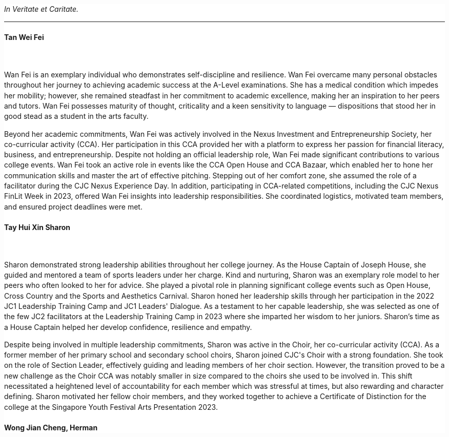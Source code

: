 <p><em>In Veritate et Caritate.</em>
</p>
<p></p>
<hr>
<h4>Tan Wei Fei</h4>
<p></p>
<div class="isomer-image-wrapper">
<img style="width: 40%;" height="auto" width="100%" alt="" src="/images/74_CCS_7434.jpg">
</div>
<p>Wan Fei is an exemplary individual who demonstrates self-discipline and
resilience. Wan Fei overcame many personal obstacles throughout her journey
to achieving academic success at the A-Level examinations. She has a medical
condition which impedes her mobility; however, she remained steadfast in
her commitment to academic excellence, making her an inspiration to her
peers and tutors. Wan Fei possesses maturity of thought, criticality and
a keen sensitivity to language — dispositions that stood her in good stead
as a student in the arts faculty.&nbsp;</p>
<p>Beyond her academic commitments, Wan Fei was actively involved in the
Nexus Investment and Entrepreneurship Society, her co-curricular activity
(CCA). Her participation in this CCA provided her with a platform to express
her passion for financial literacy, business, and entrepreneurship. Despite
not holding an official leadership role, Wan Fei made significant contributions
to various college events. Wan Fei took an active role in events like the
CCA Open House and CCA Bazaar, which enabled her to hone her communication
skills and master the art of effective pitching. Stepping out of her comfort
zone, she assumed the role of a facilitator during the CJC Nexus Experience
Day. In addition, participating in CCA-related competitions, including
the CJC Nexus FinLit Week in 2023, offered Wan Fei insights into leadership
responsibilities. She coordinated logistics, motivated team members, and
ensured project deadlines were met.</p>
<h4>Tay Hui Xin Sharon</h4>
<p></p>
<div class="isomer-image-wrapper">
<img style="width: 40%;" height="auto" width="100%" alt="" src="/images/75_CCS_7435.jpg">
</div>
<p>Sharon demonstrated strong leadership abilities throughout her college
journey. As the House Captain of Joseph House, she guided and mentored
a team of sports leaders under her charge. Kind and nurturing, Sharon was
an exemplary role model to her peers who often looked to her for advice.
She played a pivotal role in planning significant college events such as
Open House, Cross Country and the Sports and Aesthetics Carnival. Sharon
honed her leadership skills through her participation in the 2022 JC1 Leadership
Training Camp and JC1 Leaders' Dialogue. As a testament to her capable
leadership, she was selected as one of the few JC2 facilitators at the
Leadership Training Camp in 2023 where she imparted her wisdom to her juniors.
Sharon’s time as a House Captain helped her develop confidence, resilience
and empathy.</p>
<p>Despite being involved in multiple leadership commitments, Sharon was
active in the Choir, her co-curricular activity (CCA). As a former member
of her primary school and secondary school choirs, Sharon joined CJC's
Choir with a strong foundation. She took on the role of Section Leader,
effectively guiding and leading members of her choir section. However,
the transition proved to be a new challenge as the Choir CCA was notably
smaller in size compared to the choirs she used to be involved in. This
shift necessitated a heightened level of accountability for each member
which was stressful at times, but also rewarding and character defining.
Sharon motivated her fellow choir members, and they worked together to
achieve a Certificate of Distinction for the college at the Singapore Youth
Festival Arts Presentation 2023.</p>
<h4>Wong Jian Cheng, Herman</h4>
<p></p>
<div class="isomer-image-wrapper">